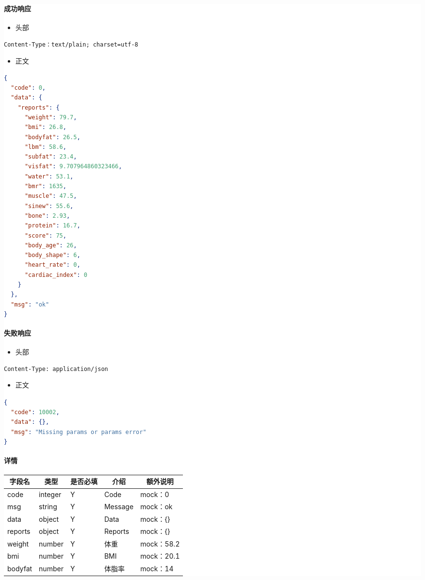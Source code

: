 
#### 成功响应
+ 头部
```text
Content-Type：text/plain; charset=utf-8
```

+ 正文
```json
{
  "code": 0,
  "data": {
    "reports": {
      "weight": 79.7,
      "bmi": 26.8,
      "bodyfat": 26.5,
      "lbm": 58.6,
      "subfat": 23.4,
      "visfat": 9.707964860323466,
      "water": 53.1,
      "bmr": 1635,
      "muscle": 47.5,
      "sinew": 55.6,
      "bone": 2.93,
      "protein": 16.7,
      "score": 75,
      "body_age": 26,
      "body_shape": 6,
      "heart_rate": 0,
      "cardiac_index": 0
    }
  },
  "msg": "ok"
}
```

#### 失败响应
+ 头部
```text
Content-Type: application/json
```

+ 正文
```json
{
  "code": 10002,
  "data": {},
  "msg": "Missing params or params error"
}
```

#### 详情
| 字段名        | 类型    | 是否必填 | 介绍     | 额外说明   |
| ------------- | ------- | -------- | -------- | ---------- |
| code          | integer | Y        | Code     | mock：0    |
| msg           | string  | Y        | Message  | mock：ok   |
| data          | object  | Y        | Data     | mock：{}   |
| reports       | object  | Y        | Reports  | mock：{}   |
| weight        | number  | Y        | 体重     | mock：58.2 |
| bmi           | number  | Y        | BMI      | mock：20.1 |
| bodyfat       | number  | Y        | 体脂率   | mock：14   |
